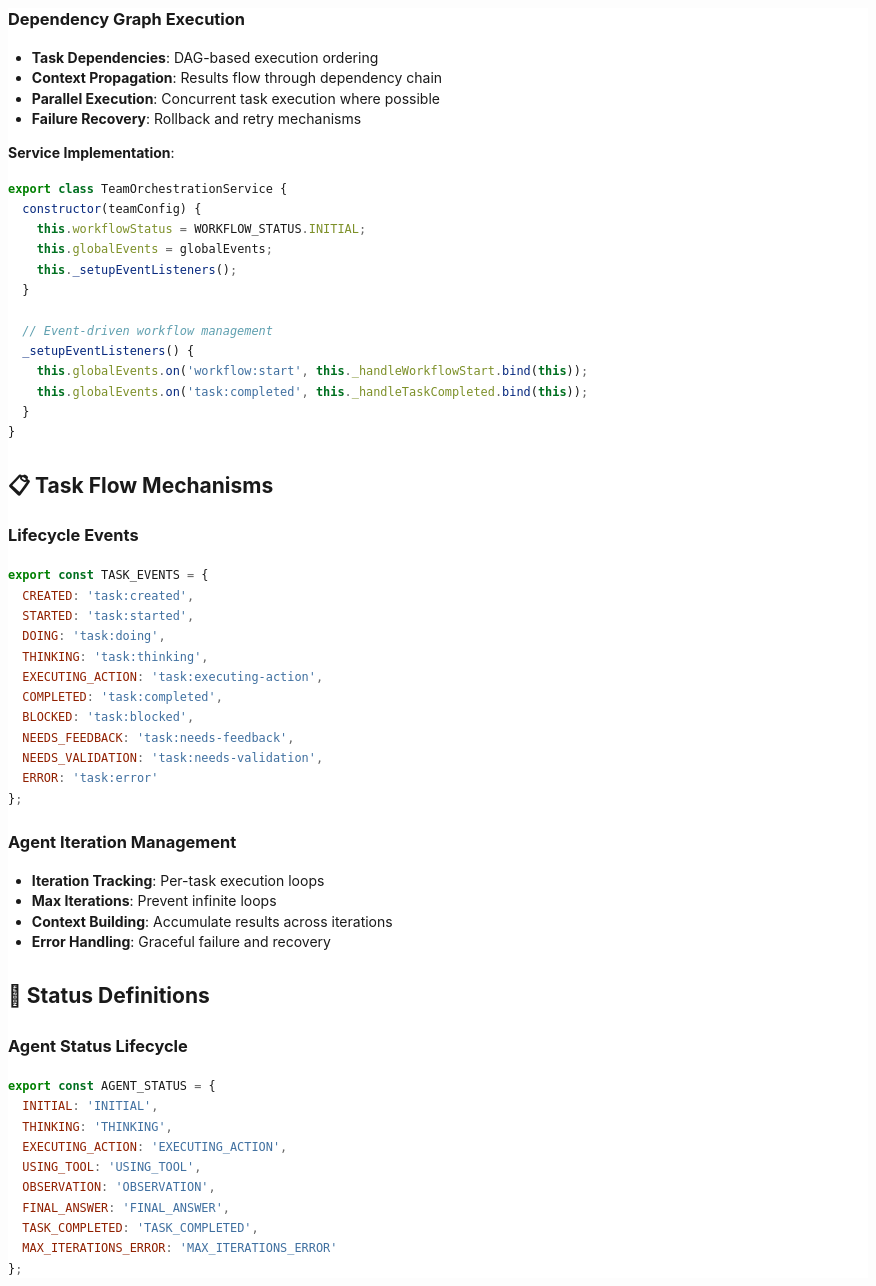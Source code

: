 ### Dependency Graph Execution
- **Task Dependencies**: DAG-based execution ordering
- **Context Propagation**: Results flow through dependency chain
- **Parallel Execution**: Concurrent task execution where possible
- **Failure Recovery**: Rollback and retry mechanisms

**Service Implementation**:
```javascript
export class TeamOrchestrationService {
  constructor(teamConfig) {
    this.workflowStatus = WORKFLOW_STATUS.INITIAL;
    this.globalEvents = globalEvents;
    this._setupEventListeners();
  }
  
  // Event-driven workflow management
  _setupEventListeners() {
    this.globalEvents.on('workflow:start', this._handleWorkflowStart.bind(this));
    this.globalEvents.on('task:completed', this._handleTaskCompleted.bind(this));
  }
}
```

## 📋 Task Flow Mechanisms

### Lifecycle Events
```javascript
export const TASK_EVENTS = {
  CREATED: 'task:created',
  STARTED: 'task:started',
  DOING: 'task:doing', 
  THINKING: 'task:thinking',
  EXECUTING_ACTION: 'task:executing-action',
  COMPLETED: 'task:completed',
  BLOCKED: 'task:blocked',
  NEEDS_FEEDBACK: 'task:needs-feedback',
  NEEDS_VALIDATION: 'task:needs-validation',
  ERROR: 'task:error'
};
```

### Agent Iteration Management
- **Iteration Tracking**: Per-task execution loops
- **Max Iterations**: Prevent infinite loops
- **Context Building**: Accumulate results across iterations
- **Error Handling**: Graceful failure and recovery

## 🔄 Status Definitions

### Agent Status Lifecycle
```javascript
export const AGENT_STATUS = {
  INITIAL: 'INITIAL',
  THINKING: 'THINKING',
  EXECUTING_ACTION: 'EXECUTING_ACTION',
  USING_TOOL: 'USING_TOOL', 
  OBSERVATION: 'OBSERVATION',
  FINAL_ANSWER: 'FINAL_ANSWER',
  TASK_COMPLETED: 'TASK_COMPLETED',
  MAX_ITERATIONS_ERROR: 'MAX_ITERATIONS_ERROR'
};
```
